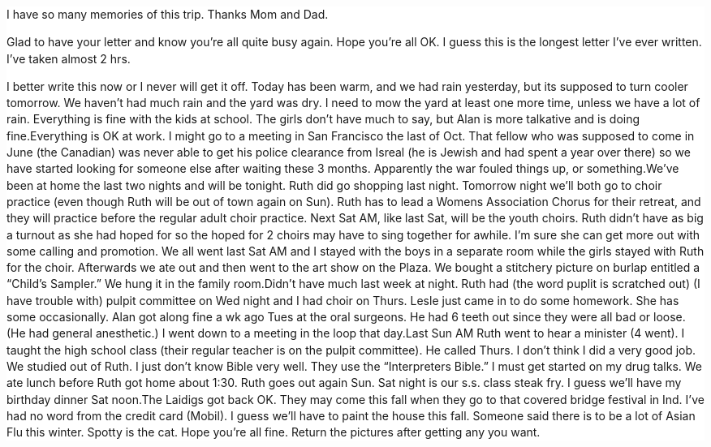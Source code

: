 I have so many memories of this trip. Thanks Mom and Dad.



</letter-image></v-row>
Glad to have your letter and know you’re all quite busy again. Hope you’re all OK. I guess this is the longest letter I’ve ever written. I’ve taken almost 2 hrs.

</letter>
<letter date="9-20-67" variation="standard" :has-footnote="false">

I better write this now or I never will get it off. Today has been warm, and we had rain yesterday, but its supposed to turn cooler tomorrow. We haven’t had much rain and the yard was dry. I need to mow the yard at least one more time, unless we have a lot of rain. Everything is fine with the kids at school. The girls don’t have much to say, but Alan is more talkative and is doing fine.Everything is OK at work. I might go to a meeting in San Francisco the last of Oct. That fellow who was supposed to come in June (the Canadian) was never able to get his police clearance from Isreal (he is Jewish and had spent a year over there) so we have started looking for someone else after waiting these 3 months. Apparently the war fouled things up, or something.We’ve been at home the last two nights and will be tonight. Ruth did go shopping last night. Tomorrow night we’ll both go to choir practice (even though Ruth will be out of town again on Sun). Ruth has to lead a Womens Association Chorus for their retreat, and they will practice before the regular adult choir practice. Next Sat AM, like last Sat, will be the youth choirs. Ruth didn’t have as big a turnout as she had hoped for so the hoped for 2 choirs may have to sing together for awhile. I’m sure she can get more out with some calling and promotion. We all went last Sat AM and I stayed with the boys in a separate room while the girls stayed with Ruth for the choir. Afterwards we ate out and then went to the art show on the Plaza. We bought a stitchery picture on burlap entitled a “Child’s Sampler.” We hung it in the family room.Didn’t have much last week at night. Ruth had <footnote>(the word puplit is scratched out) </footnote> (I have trouble with) pulpit committee on Wed night and I had choir on Thurs. Lesle just came in to do some homework. She has some occasionally. Alan got along fine a wk ago Tues at the oral surgeons. He had 6 teeth out since they were all bad or loose. (He had general anesthetic.) I went down to a meeting in the loop that day.Last Sun AM Ruth went to hear a minister (4 went). I taught the high school class (their regular teacher is on the pulpit committee). He called Thurs. I don’t think I did a very good job. We studied out of Ruth. I just don’t know Bible very well. They use the “Interpreters Bible.” I must get started on my drug talks. We ate lunch before Ruth got home about 1:30. Ruth goes out again Sun. Sat night is our s.s. class steak fry. I guess we’ll have my birthday dinner Sat noon.The Laidigs got back OK. They may come this fall when they go to that covered bridge festival in Ind. I’ve had no word from the credit card (Mobil). I guess we’ll have to paint the house this fall. Someone said there is to be a lot of Asian Flu this winter. Spotty is the cat. Hope you’re all fine. Return the pictures after getting any you want.

</letter>
<letter date="9-30-67" variation="standard" :has-footnote="false">

